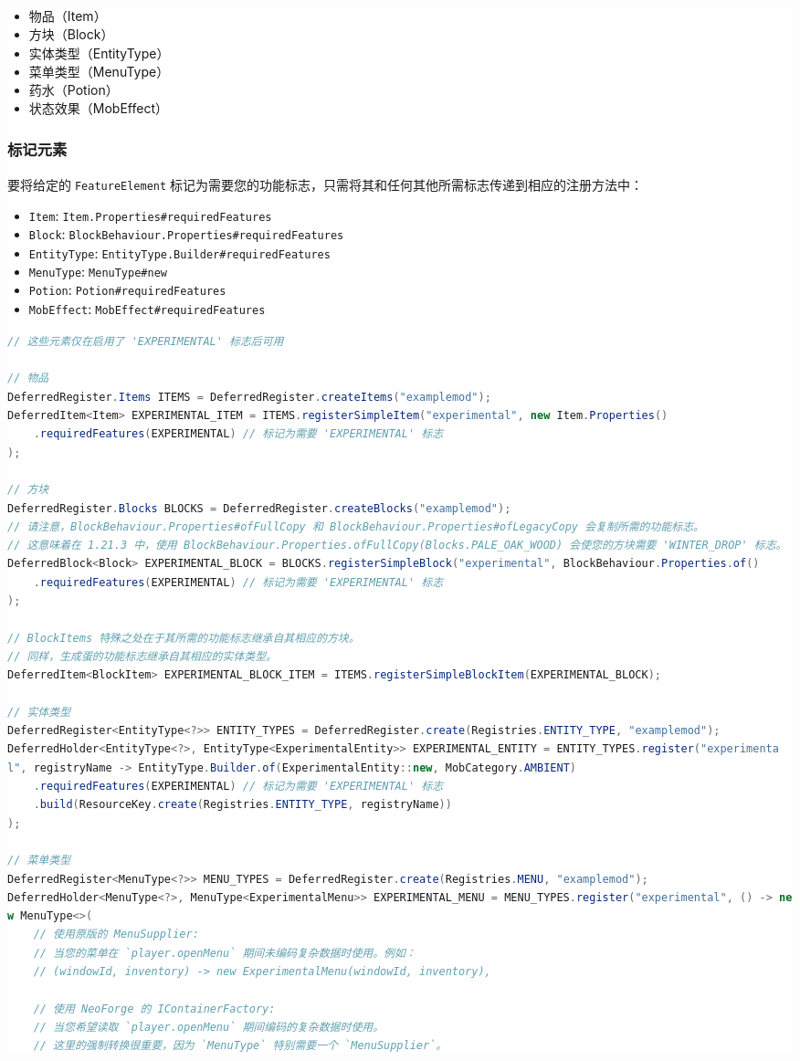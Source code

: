 - 物品（Item）
- 方块（Block）
- 实体类型（EntityType）
- 菜单类型（MenuType）
- 药水（Potion）
- 状态效果（MobEffect）

### 标记元素

要将给定的 `FeatureElement` 标记为需要您的功能标志，只需将其和任何其他所需标志传递到相应的注册方法中：

- `Item`: `Item.Properties#requiredFeatures`
- `Block`: `BlockBehaviour.Properties#requiredFeatures`
- `EntityType`: `EntityType.Builder#requiredFeatures`
- `MenuType`: `MenuType#new`
- `Potion`: `Potion#requiredFeatures`
- `MobEffect`: `MobEffect#requiredFeatures`

```java
// 这些元素仅在启用了 'EXPERIMENTAL' 标志后可用

// 物品
DeferredRegister.Items ITEMS = DeferredRegister.createItems("examplemod");
DeferredItem<Item> EXPERIMENTAL_ITEM = ITEMS.registerSimpleItem("experimental", new Item.Properties()
    .requiredFeatures(EXPERIMENTAL) // 标记为需要 'EXPERIMENTAL' 标志
);

// 方块
DeferredRegister.Blocks BLOCKS = DeferredRegister.createBlocks("examplemod");
// 请注意，BlockBehaviour.Properties#ofFullCopy 和 BlockBehaviour.Properties#ofLegacyCopy 会复制所需的功能标志。
// 这意味着在 1.21.3 中，使用 BlockBehaviour.Properties.ofFullCopy(Blocks.PALE_OAK_WOOD) 会使您的方块需要 'WINTER_DROP' 标志。
DeferredBlock<Block> EXPERIMENTAL_BLOCK = BLOCKS.registerSimpleBlock("experimental", BlockBehaviour.Properties.of()
    .requiredFeatures(EXPERIMENTAL) // 标记为需要 'EXPERIMENTAL' 标志
);

// BlockItems 特殊之处在于其所需的功能标志继承自其相应的方块。
// 同样，生成蛋的功能标志继承自其相应的实体类型。
DeferredItem<BlockItem> EXPERIMENTAL_BLOCK_ITEM = ITEMS.registerSimpleBlockItem(EXPERIMENTAL_BLOCK);

// 实体类型
DeferredRegister<EntityType<?>> ENTITY_TYPES = DeferredRegister.create(Registries.ENTITY_TYPE, "examplemod");
DeferredHolder<EntityType<?>, EntityType<ExperimentalEntity>> EXPERIMENTAL_ENTITY = ENTITY_TYPES.register("experimental", registryName -> EntityType.Builder.of(ExperimentalEntity::new, MobCategory.AMBIENT)
    .requiredFeatures(EXPERIMENTAL) // 标记为需要 'EXPERIMENTAL' 标志
    .build(ResourceKey.create(Registries.ENTITY_TYPE, registryName))
);

// 菜单类型
DeferredRegister<MenuType<?>> MENU_TYPES = DeferredRegister.create(Registries.MENU, "examplemod");
DeferredHolder<MenuType<?>, MenuType<ExperimentalMenu>> EXPERIMENTAL_MENU = MENU_TYPES.register("experimental", () -> new MenuType<>(
    // 使用原版的 MenuSupplier:
    // 当您的菜单在 `player.openMenu` 期间未编码复杂数据时使用。例如：
    // (windowId, inventory) -> new ExperimentalMenu(windowId, inventory),

    // 使用 NeoForge 的 IContainerFactory:
    // 当您希望读取 `player.openMenu` 期间编码的复杂数据时使用。
    // 这里的强制转换很重要，因为 `MenuType` 特别需要一个 `MenuSupplier`。
```